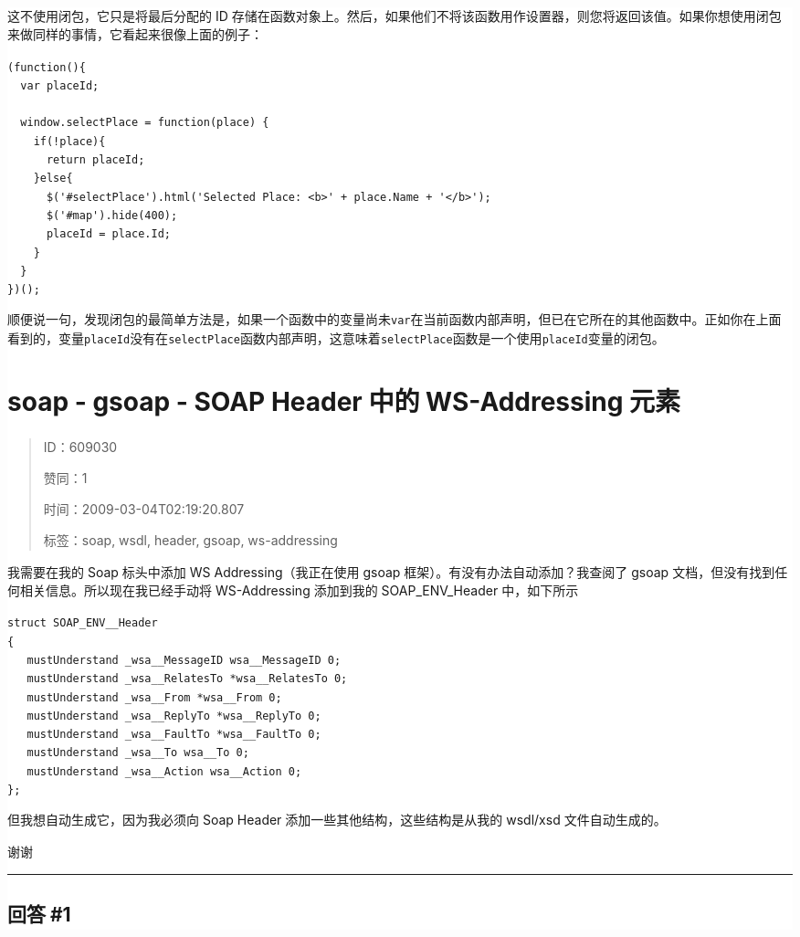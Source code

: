 这不使用闭包，它只是将最后分配的 ID 存储在函数对象上。然后，如果他们不将该函数用作设置器，则您将返回该值。如果你想使用闭包来做同样的事情，它看起来很像上面的例子：

```
(function(){
  var placeId;

  window.selectPlace = function(place) {
    if(!place){
      return placeId;
    }else{
      $('#selectPlace').html('Selected Place: <b>' + place.Name + '</b>');
      $('#map').hide(400);
      placeId = place.Id;
    }
  }
})(); 
```

顺便说一句，发现闭包的最简单方法是，如果一个函数中的变量尚未`var`在当前函数内部声明，但已在它所在的其他函数中。正如你在上面看到的，变量`placeId`没有在`selectPlace`函数内部声明，这意味着`selectPlace`函数是一个使用`placeId`变量的闭包。

# soap - gsoap - SOAP Header 中的 WS-Addressing 元素

> ID：609030
> 
> 赞同：1
> 
> 时间：2009-03-04T02:19:20.807
> 
> 标签：soap, wsdl, header, gsoap, ws-addressing

我需要在我的 Soap 标头中添加 WS Addressing（我正在使用 gsoap 框架）。有没有办法自动添加？我查阅了 gsoap 文档，但没有找到任何相关信息。所以现在我已经手动将 WS-Addressing 添加到我的 SOAP_ENV_Header 中，如下所示

```
struct SOAP_ENV__Header
{
   mustUnderstand _wsa__MessageID wsa__MessageID 0;
   mustUnderstand _wsa__RelatesTo *wsa__RelatesTo 0;
   mustUnderstand _wsa__From *wsa__From 0;
   mustUnderstand _wsa__ReplyTo *wsa__ReplyTo 0;
   mustUnderstand _wsa__FaultTo *wsa__FaultTo 0;
   mustUnderstand _wsa__To wsa__To 0;
   mustUnderstand _wsa__Action wsa__Action 0;
}; 
```

但我想自动生成它，因为我必须向 Soap Header 添加一些其他结构，这些结构是从我的 wsdl/xsd 文件自动生成的。

谢谢

* * *

## 回答 #1

